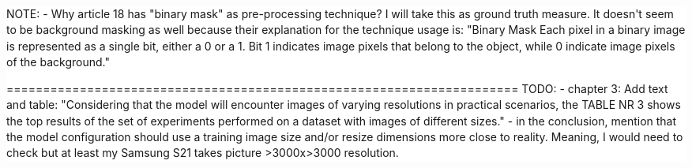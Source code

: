 

NOTE:
    - Why article 18 has "binary mask" as pre-processing technique? I will take this as ground truth measure. It doesn't seem to be background masking as well because their explanation for the technique usage is:
        "Binary Mask
            Each pixel in a binary image is represented as a single bit, either a 0 or a 1. Bit 1 indicates image pixels that belong to the object, while 0 indicate image pixels of the background."


======================================================================
TODO:
    - chapter 3:
        Add text and table: "Considering that the model will encounter images of varying resolutions in practical scenarios, the TABLE NR 3 shows the top results of the set of experiments performed on a dataset with images of different sizes."
    - in the conclusion, mention that the model configuration should use a training image size and/or resize dimensions more close to reality. Meaning, I would need to check but at least my Samsung S21 takes picture >3000x>3000 resolution.